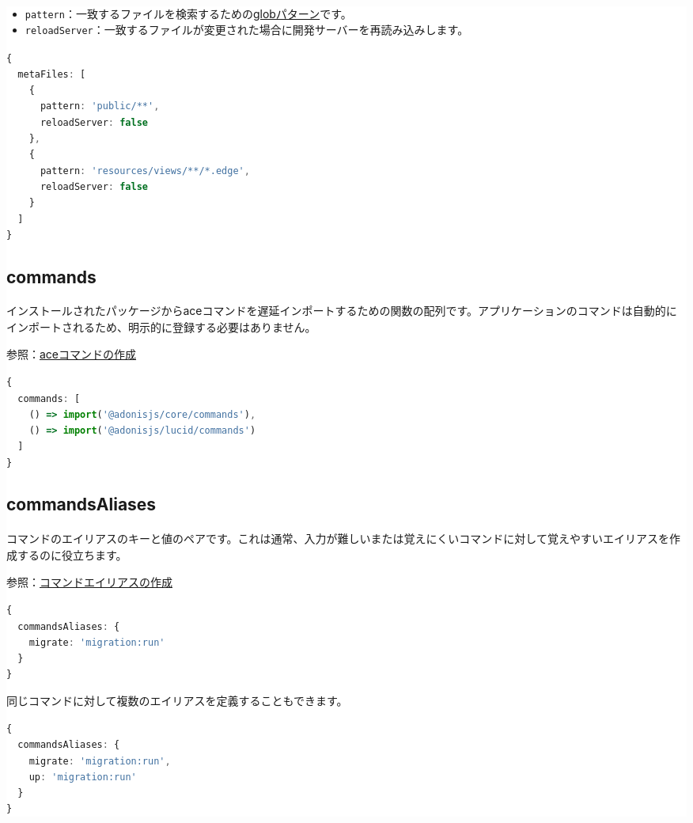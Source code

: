 - `pattern`：一致するファイルを検索するための[globパターン](https://github.com/sindresorhus/globby#globbing-patterns)です。
- `reloadServer`：一致するファイルが変更された場合に開発サーバーを再読み込みします。

```ts
{
  metaFiles: [
    {
      pattern: 'public/**',
      reloadServer: false
    },
    {
      pattern: 'resources/views/**/*.edge',
      reloadServer: false
    }
  ]
}
```

## commands
インストールされたパッケージからaceコマンドを遅延インポートするための関数の配列です。アプリケーションのコマンドは自動的にインポートされるため、明示的に登録する必要はありません。

参照：[aceコマンドの作成](../ace/creating_commands.md)

```ts
{
  commands: [
    () => import('@adonisjs/core/commands'),
    () => import('@adonisjs/lucid/commands')
  ]
}
```

## commandsAliases
コマンドのエイリアスのキーと値のペアです。これは通常、入力が難しいまたは覚えにくいコマンドに対して覚えやすいエイリアスを作成するのに役立ちます。

参照：[コマンドエイリアスの作成](../ace/introduction.md#creating-command-aliases)

```ts
{
  commandsAliases: {
    migrate: 'migration:run'
  }
}
```

同じコマンドに対して複数のエイリアスを定義することもできます。

```ts
{
  commandsAliases: {
    migrate: 'migration:run',
    up: 'migration:run'
  }
}
```
